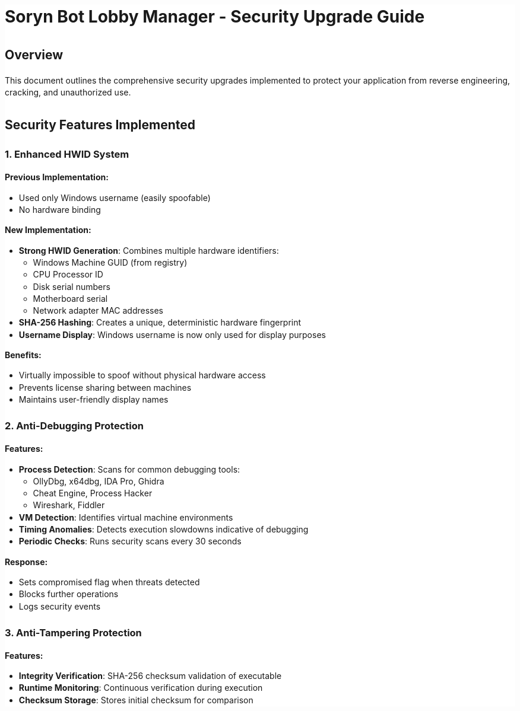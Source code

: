 # Soryn Bot Lobby Manager - Security Upgrade Guide

## Overview

This document outlines the comprehensive security upgrades implemented to protect your application from reverse engineering, cracking, and unauthorized use.

## Security Features Implemented

### 1. Enhanced HWID System

**Previous Implementation:**
- Used only Windows username (easily spoofable)
- No hardware binding

**New Implementation:**
- **Strong HWID Generation**: Combines multiple hardware identifiers:
  - Windows Machine GUID (from registry)
  - CPU Processor ID
  - Disk serial numbers
  - Motherboard serial
  - Network adapter MAC addresses
- **SHA-256 Hashing**: Creates a unique, deterministic hardware fingerprint
- **Username Display**: Windows username is now only used for display purposes

**Benefits:**
- Virtually impossible to spoof without physical hardware access
- Prevents license sharing between machines
- Maintains user-friendly display names

### 2. Anti-Debugging Protection

**Features:**
- **Process Detection**: Scans for common debugging tools:
  - OllyDbg, x64dbg, IDA Pro, Ghidra
  - Cheat Engine, Process Hacker
  - Wireshark, Fiddler
- **VM Detection**: Identifies virtual machine environments
- **Timing Anomalies**: Detects execution slowdowns indicative of debugging
- **Periodic Checks**: Runs security scans every 30 seconds

**Response:**
- Sets compromised flag when threats detected
- Blocks further operations
- Logs security events

### 3. Anti-Tampering Protection

**Features:**
- **Integrity Verification**: SHA-256 checksum validation of executable
- **Runtime Monitoring**: Continuous verification during execution
- **Checksum Storage**: Stores initial checksum for comparison
